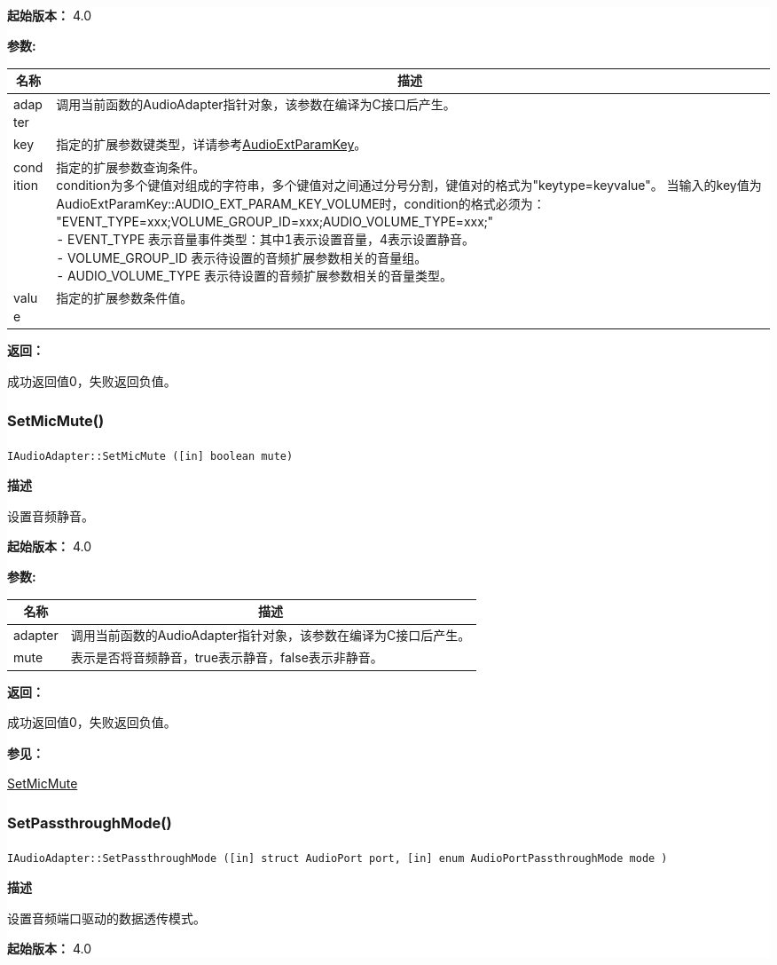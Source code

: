 **起始版本：** 4.0

**参数:**

| 名称 | 描述 | 
| -------- | -------- |
| adapter | 调用当前函数的AudioAdapter指针对象，该参数在编译为C接口后产生。 | 
| key | 指定的扩展参数键类型，详请参考[AudioExtParamKey](_hdi_audio_v11.md#audioextparamkey)。 | 
| condition | 指定的扩展参数查询条件。<br/>condition为多个键值对组成的字符串，多个键值对之间通过分号分割，键值对的格式为"keytype=keyvalue"。 当输入的key值为AudioExtParamKey::AUDIO_EXT_PARAM_KEY_VOLUME时，condition的格式必须为： "EVENT_TYPE=xxx;VOLUME_GROUP_ID=xxx;AUDIO_VOLUME_TYPE=xxx;"<br/>- EVENT_TYPE 表示音量事件类型：其中1表示设置音量，4表示设置静音。<br/>- VOLUME_GROUP_ID 表示待设置的音频扩展参数相关的音量组。<br/>- AUDIO_VOLUME_TYPE 表示待设置的音频扩展参数相关的音量类型。 | 
| value | 指定的扩展参数条件值。 | 

**返回：**

成功返回值0，失败返回负值。


### SetMicMute()

```
IAudioAdapter::SetMicMute ([in] boolean mute)
```

**描述**

设置音频静音。

**起始版本：** 4.0

**参数:**

| 名称 | 描述 | 
| -------- | -------- |
| adapter | 调用当前函数的AudioAdapter指针对象，该参数在编译为C接口后产生。 | 
| mute | 表示是否将音频静音，true表示静音，false表示非静音。 | 

**返回：**

成功返回值0，失败返回负值。

**参见：**

[SetMicMute](#setmicmute)


### SetPassthroughMode()

```
IAudioAdapter::SetPassthroughMode ([in] struct AudioPort port, [in] enum AudioPortPassthroughMode mode )
```

**描述**

设置音频端口驱动的数据透传模式。

**起始版本：** 4.0
